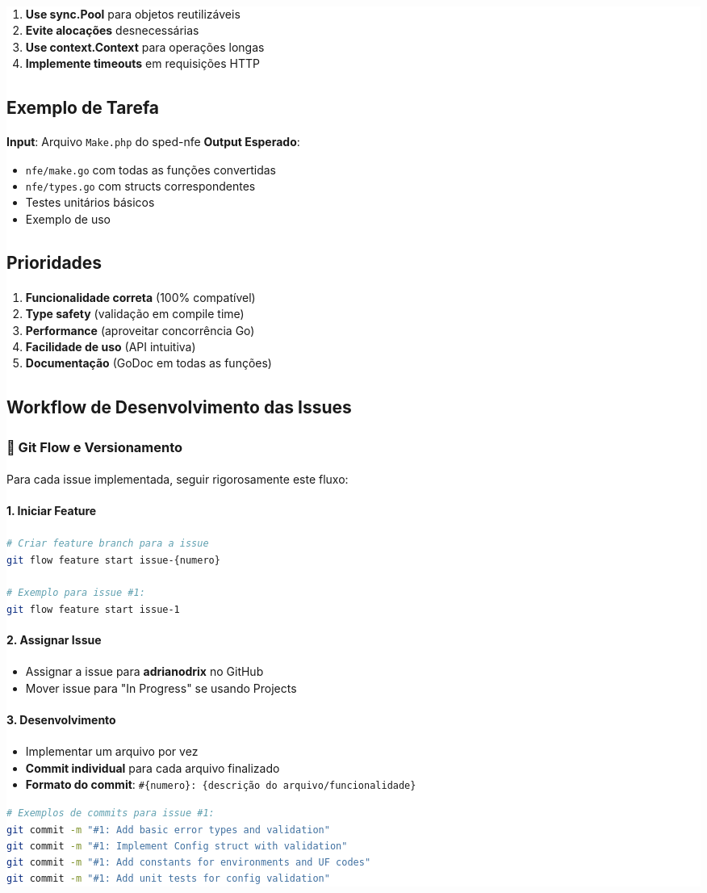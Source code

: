 1. **Use sync.Pool** para objetos reutilizáveis
2. **Evite alocações** desnecessárias
3. **Use context.Context** para operações longas
4. **Implemente timeouts** em requisições HTTP

## Exemplo de Tarefa

**Input**: Arquivo `Make.php` do sped-nfe
**Output Esperado**: 
- `nfe/make.go` com todas as funções convertidas
- `nfe/types.go` com structs correspondentes
- Testes unitários básicos
- Exemplo de uso

## Prioridades

1. **Funcionalidade correta** (100% compatível)
2. **Type safety** (validação em compile time)
3. **Performance** (aproveitar concorrência Go)
4. **Facilidade de uso** (API intuitiva)
5. **Documentação** (GoDoc em todas as funções)

## Workflow de Desenvolvimento das Issues

### 🔄 Git Flow e Versionamento

Para cada issue implementada, seguir rigorosamente este fluxo:

#### 1. Iniciar Feature
```bash
# Criar feature branch para a issue
git flow feature start issue-{numero}

# Exemplo para issue #1:
git flow feature start issue-1
```

#### 2. Assignar Issue
- Assignar a issue para **adrianodrix** no GitHub
- Mover issue para "In Progress" se usando Projects

#### 3. Desenvolvimento
- Implementar um arquivo por vez
- **Commit individual** para cada arquivo finalizado
- **Formato do commit**: `#{numero}: {descrição do arquivo/funcionalidade}`

```bash
# Exemplos de commits para issue #1:
git commit -m "#1: Add basic error types and validation"
git commit -m "#1: Implement Config struct with validation"
git commit -m "#1: Add constants for environments and UF codes"
git commit -m "#1: Add unit tests for config validation"
```
